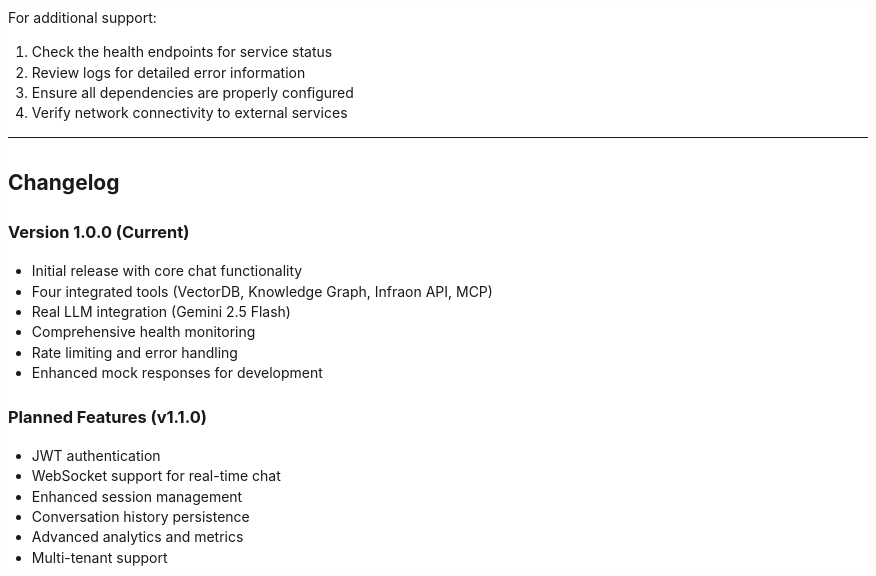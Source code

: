 For additional support:
1. Check the health endpoints for service status
2. Review logs for detailed error information
3. Ensure all dependencies are properly configured
4. Verify network connectivity to external services

---

## Changelog

### Version 1.0.0 (Current)
- Initial release with core chat functionality
- Four integrated tools (VectorDB, Knowledge Graph, Infraon API, MCP)
- Real LLM integration (Gemini 2.5 Flash)
- Comprehensive health monitoring
- Rate limiting and error handling
- Enhanced mock responses for development

### Planned Features (v1.1.0)
- JWT authentication
- WebSocket support for real-time chat
- Enhanced session management
- Conversation history persistence
- Advanced analytics and metrics
- Multi-tenant support 